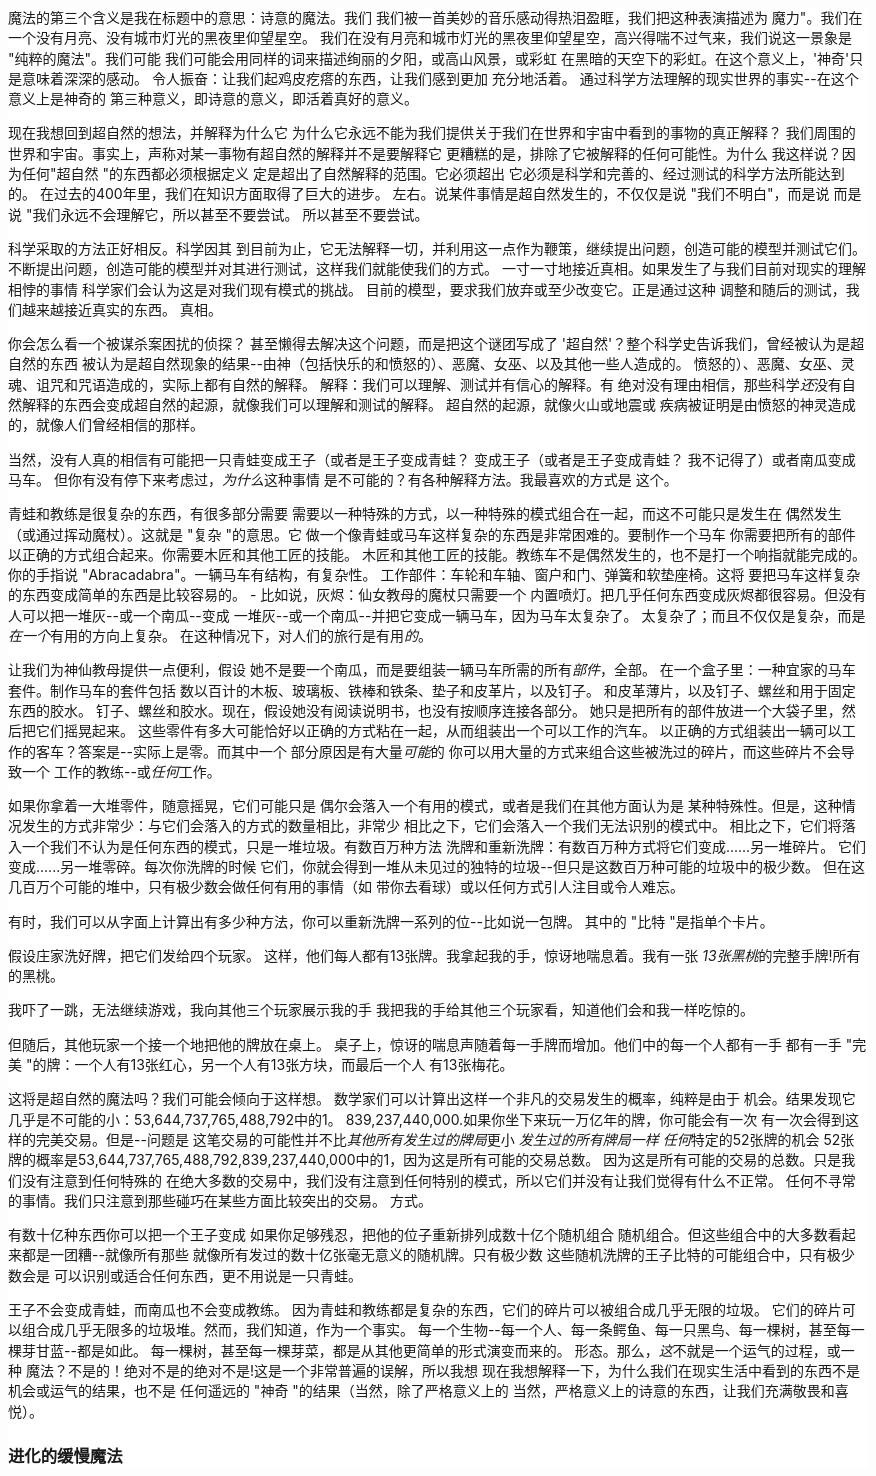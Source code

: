 魔法的第三个含义是我在标题中的意思：诗意的魔法。我们 我们被一首美妙的音乐感动得热泪盈眶，我们把这种表演描述为 魔力"。我们在一个没有月亮、没有城市灯光的黑夜里仰望星空。 我们在没有月亮和城市灯光的黑夜里仰望星空，高兴得喘不过气来，我们说这一景象是 "纯粹的魔法"。我们可能 我们可能会用同样的词来描述绚丽的夕阳，或高山风景，或彩虹 在黑暗的天空下的彩虹。在这个意义上，'神奇'只是意味着深深的感动。 令人振奋：让我们起鸡皮疙瘩的东西，让我们感到更加 充分地活着。 通过科学方法理解的现实世界的事实--在这个意义上是神奇的 第三种意义，即诗意的意义，即活着真好的意义。

现在我想回到超自然的想法，并解释为什么它 为什么它永远不能为我们提供关于我们在世界和宇宙中看到的事物的真正解释？ 我们周围的世界和宇宙。事实上，声称对某一事物有超自然的解释并不是要解释它 更糟糕的是，排除了它被解释的任何可能性。为什么 我这样说？因为任何"超自然 "的东西都必须根据定义 定是超出了自然解释的范围。它必须超出 它必须是科学和完善的、经过测试的科学方法所能达到的。 在过去的400年里，我们在知识方面取得了巨大的进步。 左右。说某件事情是超自然发生的，不仅仅是说 "我们不明白"，而是说 而是说 "我们永远不会理解它，所以甚至不要尝试。 所以甚至不要尝试。

科学采取的方法正好相反。科学因其 到目前为止，它无法解释一切，并利用这一点作为鞭策，继续提出问题，创造可能的模型并测试它们。 不断提出问题，创造可能的模型并对其进行测试，这样我们就能使我们的方式。 一寸一寸地接近真相。如果发生了与我们目前对现实的理解相悖的事情 科学家们会认为这是对我们现有模式的挑战。 目前的模型，要求我们放弃或至少改变它。正是通过这种 调整和随后的测试，我们越来越接近真实的东西。 真相。

你会怎么看一个被谋杀案困扰的侦探？ 甚至懒得去解决这个问题，而是把这个谜团写成了 '超自然'？整个科学史告诉我们，曾经被认为是超自然的东西 被认为是超自然现象的结果--由神（包括快乐的和愤怒的）、恶魔、女巫、以及其他一些人造成的。 愤怒的）、恶魔、女巫、灵魂、诅咒和咒语造成的，实际上都有自然的解释。 解释：我们可以理解、测试并有信心的解释。有 绝对没有理由相信，那些科学*还*没有自然解释的东西会变成超自然的起源，就像我们可以理解和测试的解释。 超自然的起源，就像火山或地震或 疾病被证明是由愤怒的神灵造成的，就像人们曾经相信的那样。

当然，没有人真的相信有可能把一只青蛙变成王子（或者是王子变成青蛙？ 变成王子（或者是王子变成青蛙？ 我不记得了）或者南瓜变成马车。 但你有没有停下来考虑过，*为什么*这种事情 是不可能的？有各种解释方法。我最喜欢的方式是 这个。

青蛙和教练是很复杂的东西，有很多部分需要 需要以一种特殊的方式，以一种特殊的模式组合在一起，而这不可能只是发生在 偶然发生（或通过挥动魔杖）。这就是 "复杂 "的意思。它 做一个像青蛙或马车这样复杂的东西是非常困难的。要制作一个马车 你需要把所有的部件以正确的方式组合起来。你需要木匠和其他工匠的技能。 木匠和其他工匠的技能。教练车不是偶然发生的，也不是打一个响指就能完成的。 你的手指说 "Abracadabra"。一辆马车有结构，有复杂性。 工作部件：车轮和车轴、窗户和门、弹簧和软垫座椅。这将 要把马车这样复杂的东西变成简单的东西是比较容易的。 - 比如说，灰烬：仙女教母的魔杖只需要一个 内置喷灯。把几乎任何东西变成灰烬都很容易。但没有人可以把一堆灰--或一个南瓜--变成 一堆灰--或一个南瓜--并把它变成一辆马车，因为马车太复杂了。 太复杂了；而且不仅仅是复杂，而是*在一个*有用的方向上复杂。 在这种情况下，对人们的旅行是有用*的*。

让我们为神仙教母提供一点便利，假设 她不是要一个南瓜，而是要组装一辆马车所需的所有*部件*，全部。 在一个盒子里：一种宜家的马车套件。制作马车的套件包括 数以百计的木板、玻璃板、铁棒和铁条、垫子和皮革片，以及钉子。 和皮革薄片，以及钉子、螺丝和用于固定东西的胶水。 钉子、螺丝和胶水。现在，假设她没有阅读说明书，也没有按顺序连接各部分。 她只是把所有的部件放进一个大袋子里，然后把它们摇晃起来。 这些零件有多大可能恰好以正确的方式粘在一起，从而组装出一个可以工作的汽车。 以正确的方式组装出一辆可以工作的客车？答案是--实际上是零。而其中一个 部分原因是有大量*可能*的 你可以用大量的方式来组合这些被洗过的碎片，而这些碎片不会导致一个 工作的教练--或*任何*工作。

如果你拿着一大堆零件，随意摇晃，它们可能只是 偶尔会落入一个有用的模式，或者是我们在其他方面认为是 某种特殊性。但是，这种情况发生的方式非常少：与它们会落入的方式的数量相比，非常少 相比之下，它们会落入一个我们无法识别的模式中。 相比之下，它们将落入一个我们不认为是任何东西的模式，只是一堆垃圾。有数百万种方法 洗牌和重新洗牌：有数百万种方式将它们变成......另一堆碎片。 它们变成......另一堆零碎。每次你洗牌的时候 它们，你就会得到一堆从未见过的独特的垃圾--但只是这数百万种可能的垃圾中的极少数。 但在这几百万个可能的堆中，只有极少数会做任何有用的事情（如 带你去看球）或以任何方式引人注目或令人难忘。

有时，我们可以从字面上计算出有多少种方法，你可以重新洗牌一系列的位--比如说一包牌。 其中的 "比特 "是指单个卡片。

假设庄家洗好牌，把它们发给四个玩家。 这样，他们每人都有13张牌。我拿起我的手，惊讶地喘息着。我有一张 *13张黑桃*的完整手牌!所有的黑桃。

我吓了一跳，无法继续游戏，我向其他三个玩家展示我的手 我把我的手给其他三个玩家看，知道他们会和我一样吃惊的。

但随后，其他玩家一个接一个地把他的牌放在桌上。 桌子上，惊讶的喘息声随着每一手牌而增加。他们中的每一个人都有一手 都有一手 "完美 "的牌：一个人有13张红心，另一个人有13张方块，而最后一个人 有13张梅花。

这将是超自然的魔法吗？我们可能会倾向于这样想。 数学家们可以计算出这样一个非凡的交易发生的概率，纯粹是由于 机会。结果发现它几乎是不可能的小：53,644,737,765,488,792中的1。 839,237,440,000.如果你坐下来玩一万亿年的牌，你可能会有一次 有一次会得到这样的完美交易。但是--问题是 这笔交易的可能性并不比*其他所有发生过的牌局*更小 *发生过的所有牌局一样* *任何*特定的52张牌的机会 52张牌的概率是53,644,737,765,488,792,839,237,440,000中的1，因为这是所有可能的交易总数。 因为这是所有可能的交易的总数。只是我们没有注意到任何特殊的 在绝大多数的交易中，我们没有注意到任何特别的模式，所以它们并没有让我们觉得有什么不正常。 任何不寻常的事情。我们只注意到那些碰巧在某些方面比较突出的交易。 方式。

有数十亿种东西你可以把一个王子变成 如果你足够残忍，把他的位子重新排列成数十亿个随机组合 随机组合。但这些组合中的大多数看起来都是一团糟--就像所有那些 就像所有发过的数十亿张毫无意义的随机牌。只有极少数 这些随机洗牌的王子比特的可能组合中，只有极少数会是 可以识别或适合任何东西，更不用说是一只青蛙。

王子不会变成青蛙，而南瓜也不会变成教练。 因为青蛙和教练都是复杂的东西，它们的碎片可以被组合成几乎无限的垃圾。 它们的碎片可以组合成几乎无限多的垃圾堆。然而，我们知道，作为一个事实。 每一个生物--每一个人、每一条鳄鱼、每一只黑鸟、每一棵树，甚至每一棵芽甘蓝--都是如此。 每一棵树，甚至每一棵芽菜，都是从其他更简单的形式演变而来的。 形态。那么，*这*不就是一个运气的过程，或一种 魔法？不是的！绝对不是的绝对不是!这是一个非常普遍的误解，所以我想 现在我想解释一下，为什么我们在现实生活中看到的东西不是机会或运气的结果，也不是 任何遥远的 "神奇 "的结果（当然，除了严格意义上的 当然，严格意义上的诗意的东西，让我们充满敬畏和喜悦）。

### **进化的缓慢魔法**
